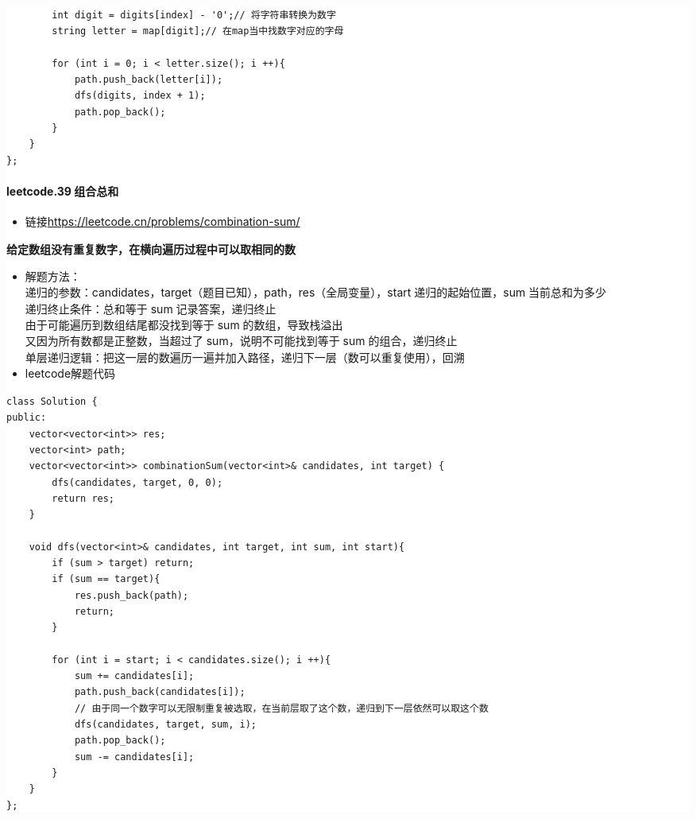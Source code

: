 ```
        int digit = digits[index] - '0';// 将字符串转换为数字
        string letter = map[digit];// 在map当中找数字对应的字母

        for (int i = 0; i < letter.size(); i ++){
            path.push_back(letter[i]);
            dfs(digits, index + 1);
            path.pop_back();
        }
    }
};
```
#### leetcode.39 组合总和
- 链接<https://leetcode.cn/problems/combination-sum/>  

**给定数组没有重复数字，在横向遍历过程中可以取相同的数**
- 解题方法：  
  递归的参数：candidates，target（题目已知），path，res（全局变量），start 递归的起始位置，sum 当前总和为多少  
  递归终止条件：总和等于 sum 记录答案，递归终止  
  由于可能遍历到数组结尾都没找到等于 sum 的数组，导致栈溢出  
  又因为所有数都是正整数，当超过了 sum，说明不可能找到等于 sum 的组合，递归终止  
  单层递归逻辑：把这一层的数遍历一遍并加入路径，递归下一层（数可以重复使用），回溯
- leetcode解题代码
```
class Solution {
public:
    vector<vector<int>> res;
    vector<int> path;
    vector<vector<int>> combinationSum(vector<int>& candidates, int target) {
        dfs(candidates, target, 0, 0);
        return res;
    }

    void dfs(vector<int>& candidates, int target, int sum, int start){
        if (sum > target) return;
        if (sum == target){
            res.push_back(path);
            return;
        }

        for (int i = start; i < candidates.size(); i ++){
            sum += candidates[i];
            path.push_back(candidates[i]);
            // 由于同一个数字可以无限制重复被选取，在当前层取了这个数，递归到下一层依然可以取这个数
            dfs(candidates, target, sum, i);
            path.pop_back();
            sum -= candidates[i];
        }
    }
};
```
